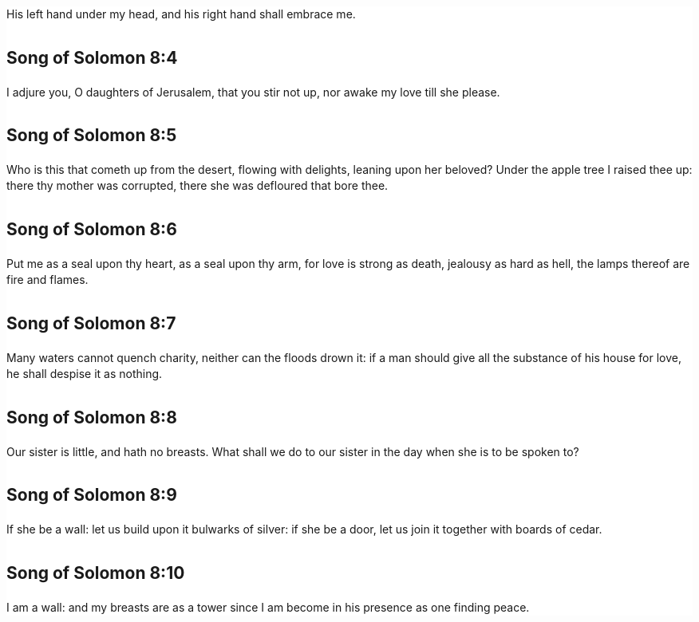 His left hand under my head, and his right hand shall embrace me.


<a id="orgcc09ef6"></a>

## Song of Solomon 8:4

I adjure you, O daughters of Jerusalem, that you stir not up, nor awake my love till she please.


<a id="orgc43257c"></a>

## Song of Solomon 8:5

Who is this that cometh up from the desert, flowing with delights, leaning upon her beloved? Under the apple tree I raised thee up: there thy mother was corrupted, there she was defloured that bore thee.


<a id="orgc488033"></a>

## Song of Solomon 8:6

Put me as a seal upon thy heart, as a seal upon thy arm, for love is strong as death, jealousy as hard as hell, the lamps thereof are fire and flames.


<a id="org4d64fe5"></a>

## Song of Solomon 8:7

Many waters cannot quench charity, neither can the floods drown it: if a man should give all the substance of his house for love, he shall despise it as nothing.


<a id="orga7ff450"></a>

## Song of Solomon 8:8

Our sister is little, and hath no breasts. What shall we do to our sister in the day when she is to be spoken to?


<a id="org888bc1f"></a>

## Song of Solomon 8:9

If she be a wall: let us build upon it bulwarks of silver: if she be a door, let us join it together with boards of cedar.


<a id="org9b5e159"></a>

## Song of Solomon 8:10

I am a wall: and my breasts are as a tower since I am become in his presence as one finding peace.
